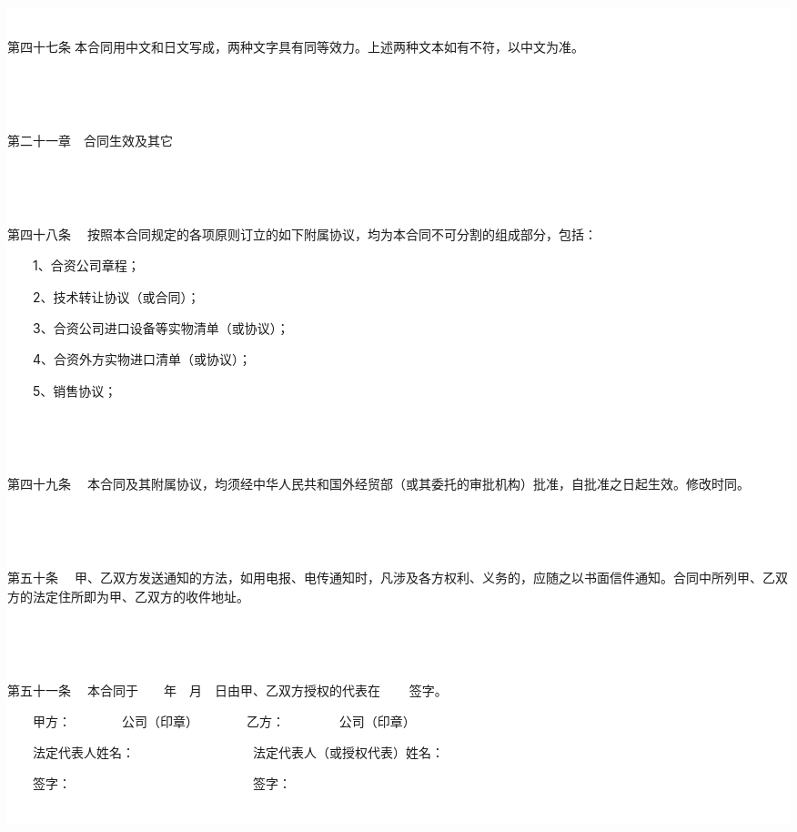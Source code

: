 

　　

第四十七条
 本合同用中文和日文写成，两种文字具有同等效力。上述两种文本如有不符，以中文为准。

　　

　　


 第二十一章　合同生效及其它



　　

　　

第四十八条
　按照本合同规定的各项原则订立的如下附属协议，均为本合同不可分割的组成部分，包括：

　　1、合资公司章程；

　　2、技术转让协议（或合同）；

　　3、合资公司进口设备等实物清单（或协议）；

　　4、合资外方实物进口清单（或协议）；

　　5、销售协议；

　　

　　

第四十九条
　本合同及其附属协议，均须经中华人民共和国外经贸部（或其委托的审批机构）批准，自批准之日起生效。修改时同。

　　

　　

第五十条
　甲、乙双方发送通知的方法，如用电报、电传通知时，凡涉及各方权利、义务的，应随之以书面信件通知。合同中所列甲、乙双方的法定住所即为甲、乙双方的收件地址。

　　

　　

第五十一条
　本合同于　　年　月　日由甲、乙双方授权的代表在　　 签字。　　

　　甲方：　　　　公司（印章）　　　　 乙方：　　　　 公司（印章）

　　法定代表人姓名：　　　　　　　　　 法定代表人（或授权代表）姓名：

　　签字：　　　　　　　　　　　　　　 签字：

　　